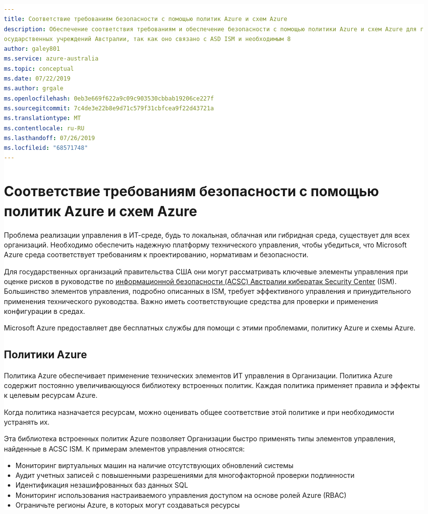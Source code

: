 ```yaml
---
title: Соответствие требованиям безопасности с помощью политик Azure и схем Azure
description: Обеспечение соответствия требованиям и обеспечение безопасности с помощью политики Azure и схем Azure для государственных учреждений Австралии, так как оно связано с ASD ISM и необходимым 8
author: galey801
ms.service: azure-australia
ms.topic: conceptual
ms.date: 07/22/2019
ms.author: grgale
ms.openlocfilehash: 0eb3e669f622a9c09c903530cbbab19206ce227f
ms.sourcegitcommit: 7c4de3e22b8e9d71c579f31cbfcea9f22d43721a
ms.translationtype: MT
ms.contentlocale: ru-RU
ms.lasthandoff: 07/26/2019
ms.locfileid: "68571748"
---
```

# <a name="security-compliance-with-azure-policy-and-azure-blueprints"></a>Соответствие требованиям безопасности с помощью политик Azure и схем Azure

Проблема реализации управления в ИТ-среде, будь то локальная, облачная или гибридная среда, существует для всех организаций. Необходимо обеспечить надежную платформу технического управления, чтобы убедиться, что Microsoft Azure среда соответствует требованиям к проектированию, нормативам и безопасности.

Для государственных организаций правительства США они могут рассматривать ключевые элементы управления при оценке рисков в руководстве по [информационной безопасности (ACSC) Австралии кибератак Security Center](https://acsc.gov.au/infosec/ism/index.htm) (ISM). Большинство элементов управления, подробно описанных в ISM, требует эффективного управления и принудительного применения технического руководства. Важно иметь соответствующие средства для проверки и применения конфигурации в средах.

Microsoft Azure предоставляет две бесплатных службы для помощи с этими проблемами, политику Azure и схемы Azure.

## <a name="azure-policy"></a>Политики Azure

Политика Azure обеспечивает применение технических элементов ИТ управления в Организации. Политика Azure содержит постоянно увеличивающуюся библиотеку встроенных политик. Каждая политика применяет правила и эффекты к целевым ресурсам Azure.

Когда политика назначается ресурсам, можно оценивать общее соответствие этой политике и при необходимости устранять их.

Эта библиотека встроенных политик Azure позволяет Организации быстро применять типы элементов управления, найденные в ACSC ISM. К примерам элементов управления относятся:

* Мониторинг виртуальных машин на наличие отсутствующих обновлений системы
* Аудит учетных записей с повышенными разрешениями для многофакторной проверки подлинности
* Идентификация незашифрованных баз данных SQL
* Мониторинг использования настраиваемого управления доступом на основе ролей Azure (RBAC)
* Ограничьте регионы Azure, в которых могут создаваться ресурсы
